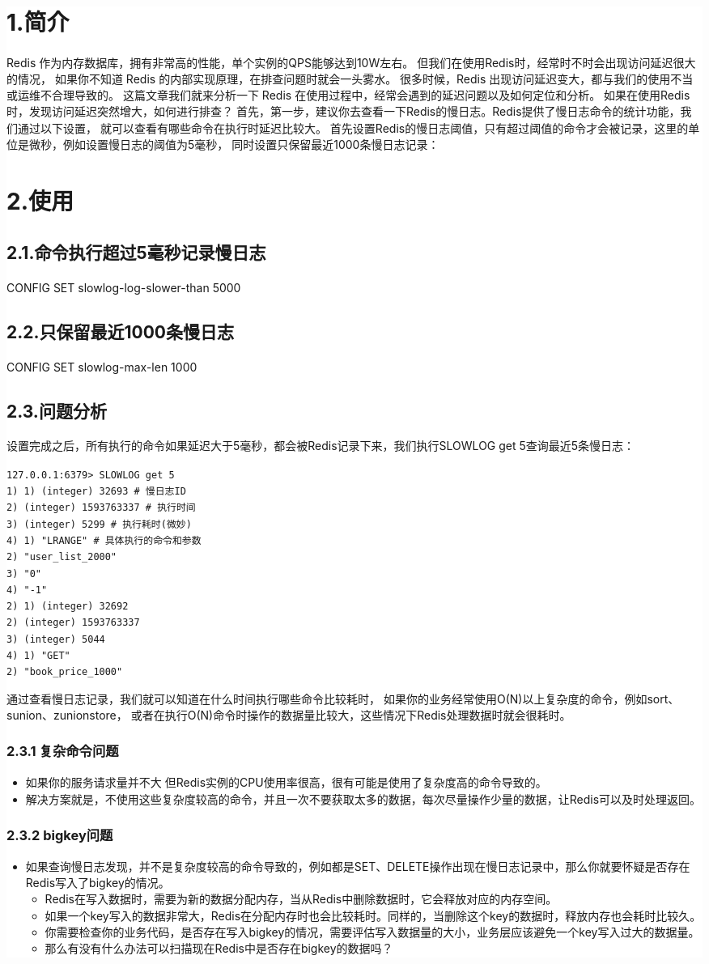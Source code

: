 # 1.简介
Redis 作为内存数据库，拥有非常高的性能，单个实例的QPS能够达到10W左右。
但我们在使用Redis时，经常时不时会出现访问延迟很大的情况，
如果你不知道 Redis 的内部实现原理，在排查问题时就会一头雾水。
很多时候，Redis 出现访问延迟变大，都与我们的使用不当或运维不合理导致的。
这篇文章我们就来分析一下 Redis 在使用过程中，经常会遇到的延迟问题以及如何定位和分析。
如果在使用Redis时，发现访问延迟突然增大，如何进行排查？
首先，第一步，建议你去查看一下Redis的慢日志。Redis提供了慢日志命令的统计功能，我们通过以下设置，
就可以查看有哪些命令在执行时延迟比较大。
首先设置Redis的慢日志阈值，只有超过阈值的命令才会被记录，这里的单位是微秒，例如设置慢日志的阈值为5毫秒，
同时设置只保留最近1000条慢日志记录：
# 2.使用
## 2.1.命令执行超过5毫秒记录慢日志
CONFIG SET slowlog-log-slower-than 5000
## 2.2.只保留最近1000条慢日志
CONFIG SET slowlog-max-len 1000
## 2.3.问题分析
设置完成之后，所有执行的命令如果延迟大于5毫秒，都会被Redis记录下来，我们执行SLOWLOG get 5查询最近5条慢日志：

```
127.0.0.1:6379> SLOWLOG get 5
1) 1) (integer) 32693 # 慢日志ID
2) (integer) 1593763337 # 执行时间
3) (integer) 5299 # 执行耗时(微妙)
4) 1) "LRANGE" # 具体执行的命令和参数
2) "user_list_2000"
3) "0"
4) "-1"
2) 1) (integer) 32692
2) (integer) 1593763337
3) (integer) 5044
4) 1) "GET"
2) "book_price_1000"
```

通过查看慢日志记录，我们就可以知道在什么时间执行哪些命令比较耗时，
如果你的业务经常使用O(N)以上复杂度的命令，例如sort、sunion、zunionstore，
或者在执行O(N)命令时操作的数据量比较大，这些情况下Redis处理数据时就会很耗时。
### 2.3.1 复杂命令问题

* 如果你的服务请求量并不大 但Redis实例的CPU使用率很高，很有可能是使用了复杂度高的命令导致的。
* 解决方案就是，不使用这些复杂度较高的命令，并且一次不要获取太多的数据，每次尽量操作少量的数据，让Redis可以及时处理返回。

### 2.3.2 bigkey问题

* 如果查询慢日志发现，并不是复杂度较高的命令导致的，例如都是SET、DELETE操作出现在慢日志记录中，那么你就要怀疑是否存在Redis写入了bigkey的情况。
    * Redis在写入数据时，需要为新的数据分配内存，当从Redis中删除数据时，它会释放对应的内存空间。
    * 如果一个key写入的数据非常大，Redis在分配内存时也会比较耗时。同样的，当删除这个key的数据时，释放内存也会耗时比较久。
    * 你需要检查你的业务代码，是否存在写入bigkey的情况，需要评估写入数据量的大小，业务层应该避免一个key写入过大的数据量。
    * 那么有没有什么办法可以扫描现在Redis中是否存在bigkey的数据吗？
